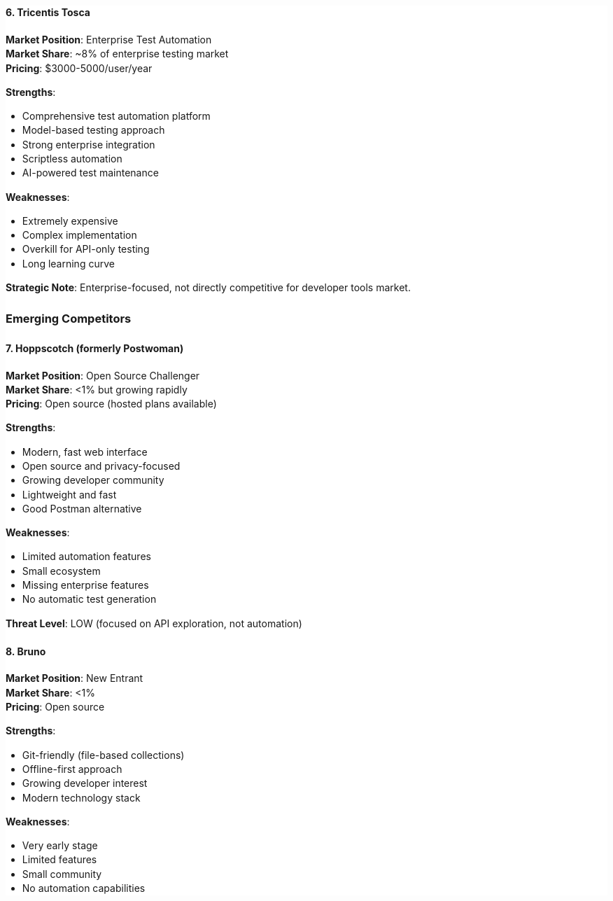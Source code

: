#### 6. Tricentis Tosca
**Market Position**: Enterprise Test Automation  
**Market Share**: ~8% of enterprise testing market  
**Pricing**: $3000-5000/user/year

**Strengths**:
- Comprehensive test automation platform
- Model-based testing approach
- Strong enterprise integration
- Scriptless automation
- AI-powered test maintenance

**Weaknesses**:
- Extremely expensive
- Complex implementation
- Overkill for API-only testing
- Long learning curve

**Strategic Note**: Enterprise-focused, not directly competitive for developer tools market.

### Emerging Competitors

#### 7. Hoppscotch (formerly Postwoman)
**Market Position**: Open Source Challenger  
**Market Share**: <1% but growing rapidly  
**Pricing**: Open source (hosted plans available)

**Strengths**:
- Modern, fast web interface
- Open source and privacy-focused
- Growing developer community
- Lightweight and fast
- Good Postman alternative

**Weaknesses**:
- Limited automation features
- Small ecosystem
- Missing enterprise features
- No automatic test generation

**Threat Level**: LOW (focused on API exploration, not automation)

#### 8. Bruno
**Market Position**: New Entrant  
**Market Share**: <1%  
**Pricing**: Open source

**Strengths**:
- Git-friendly (file-based collections)
- Offline-first approach
- Growing developer interest
- Modern technology stack

**Weaknesses**:
- Very early stage
- Limited features
- Small community
- No automation capabilities
